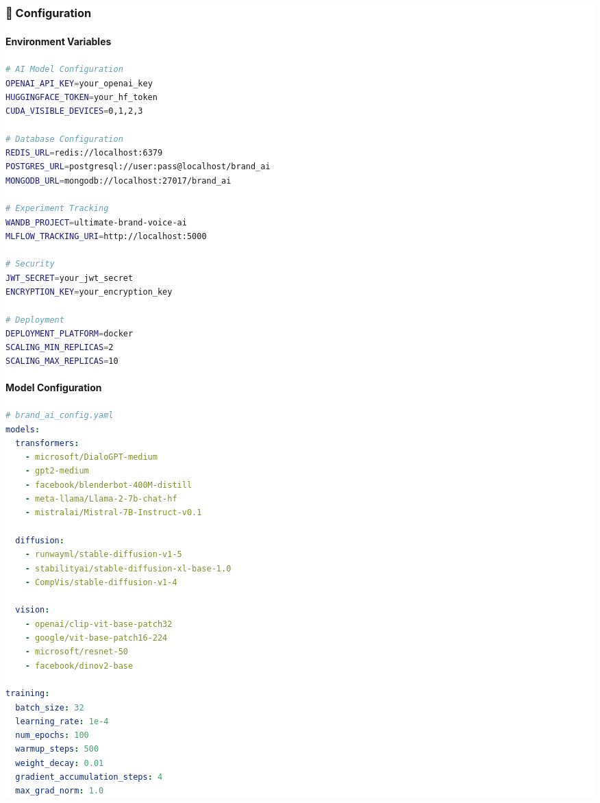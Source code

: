 ### 🔧 Configuration

#### Environment Variables
```bash
# AI Model Configuration
OPENAI_API_KEY=your_openai_key
HUGGINGFACE_TOKEN=your_hf_token
CUDA_VISIBLE_DEVICES=0,1,2,3

# Database Configuration
REDIS_URL=redis://localhost:6379
POSTGRES_URL=postgresql://user:pass@localhost/brand_ai
MONGODB_URL=mongodb://localhost:27017/brand_ai

# Experiment Tracking
WANDB_PROJECT=ultimate-brand-voice-ai
MLFLOW_TRACKING_URI=http://localhost:5000

# Security
JWT_SECRET=your_jwt_secret
ENCRYPTION_KEY=your_encryption_key

# Deployment
DEPLOYMENT_PLATFORM=docker
SCALING_MIN_REPLICAS=2
SCALING_MAX_REPLICAS=10
```

#### Model Configuration
```yaml
# brand_ai_config.yaml
models:
  transformers:
    - microsoft/DialoGPT-medium
    - gpt2-medium
    - facebook/blenderbot-400M-distill
    - meta-llama/Llama-2-7b-chat-hf
    - mistralai/Mistral-7B-Instruct-v0.1
  
  diffusion:
    - runwayml/stable-diffusion-v1-5
    - stabilityai/stable-diffusion-xl-base-1.0
    - CompVis/stable-diffusion-v1-4
  
  vision:
    - openai/clip-vit-base-patch32
    - google/vit-base-patch16-224
    - microsoft/resnet-50
    - facebook/dinov2-base

training:
  batch_size: 32
  learning_rate: 1e-4
  num_epochs: 100
  warmup_steps: 500
  weight_decay: 0.01
  gradient_accumulation_steps: 4
  max_grad_norm: 1.0
```
